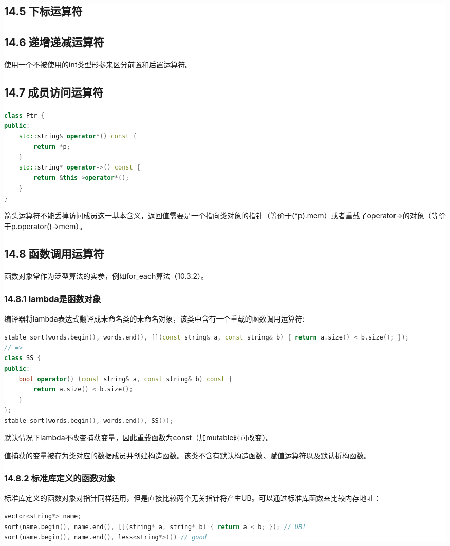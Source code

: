 
## 14.5 下标运算符


## 14.6 递增递减运算符
使用一个不被使用的int类型形参来区分前置和后置运算符。

## 14.7 成员访问运算符
```C++
class Ptr {
public:
    std::string& operator*() const {
        return *p;
    }
    std::string* operator->() const {
        return &this->operator*();
    }
}
```
箭头运算符不能丢掉访问成员这一基本含义，返回值需要是一个指向类对象的指针（等价于(*p).mem）或者重载了operator->的对象（等价于p.operator()->mem）。

## 14.8 函数调用运算符
函数对象常作为泛型算法的实参，例如for_each算法（10.3.2）。

### 14.8.1 lambda是函数对象
编译器将lambda表达式翻译成未命名类的未命名对象，该类中含有一个重载的函数调用运算符:
```C++
stable_sort(words.begin(), words.end(), [](const string& a, const string& b) { return a.size() < b.size(); }); 
// =>
class SS {
public:
    bool operator() (const string& a, const string& b) const {
        return a.size() < b.size();
    }
};
stable_sort(words.begin(), words.end(), SS());
```
默认情况下lambda不改变捕获变量，因此重载函数为const（加mutable时可改变）。

值捕获的变量被存为类对应的数据成员并创建构造函数。该类不含有默认构造函数、赋值运算符以及默认析构函数。

### 14.8.2 标准库定义的函数对象

标准库定义的函数对象对指针同样适用，但是直接比较两个无关指针将产生UB。可以通过标准库函数来比较内存地址：
```C++
vector<string*> name;
sort(name.begin(), name.end(), [](string* a, string* b) { return a < b; }); // UB!
sort(name.begin(), name.end(), less<string*>()) // good
```
